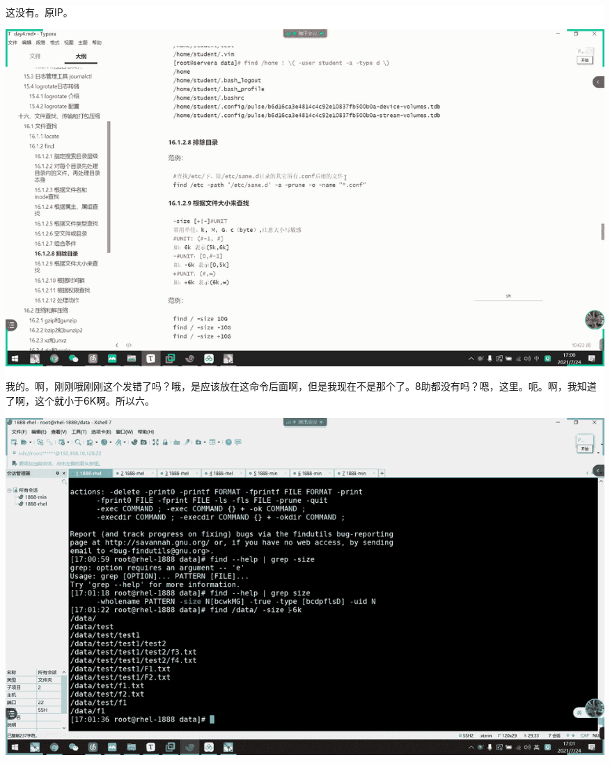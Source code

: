 这没有。原IP。

![](img/78530037003c5105e6189b8415c1758d_158.png)

我的。啊，刚刚哦刚刚这个发错了吗？哦，是应该放在这命令后面啊，但是我现在不是那个了。8助都没有吗？嗯，这里。呃。啊，我知道了啊，这个就小于6K啊。所以六。



![](img/78530037003c5105e6189b8415c1758d_160.png)
